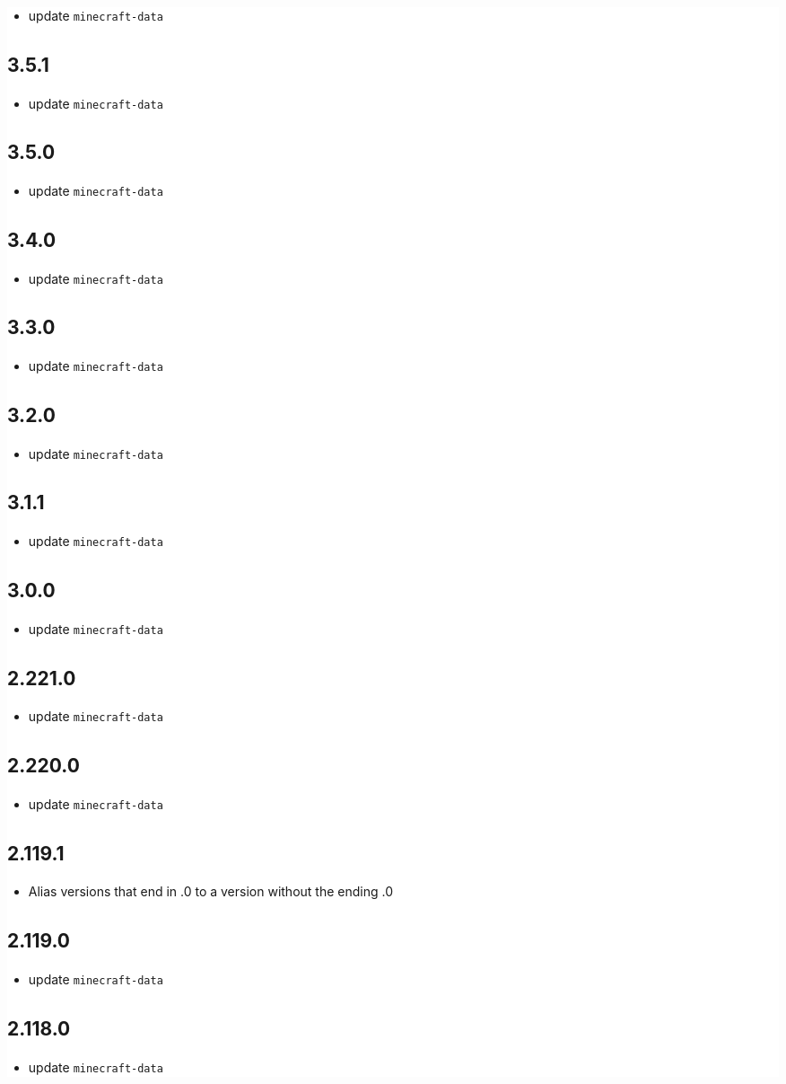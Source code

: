 * update `minecraft-data`

## 3.5.1

* update `minecraft-data`

## 3.5.0

* update `minecraft-data`

## 3.4.0

* update `minecraft-data`

## 3.3.0

* update `minecraft-data`

## 3.2.0

* update `minecraft-data`

## 3.1.1

* update `minecraft-data`

## 3.0.0

* update `minecraft-data`

## 2.221.0

* update `minecraft-data`

## 2.220.0

* update `minecraft-data`

## 2.119.1

* Alias versions that end in .0 to a version without the ending .0

## 2.119.0

* update `minecraft-data`

## 2.118.0

* update `minecraft-data`
